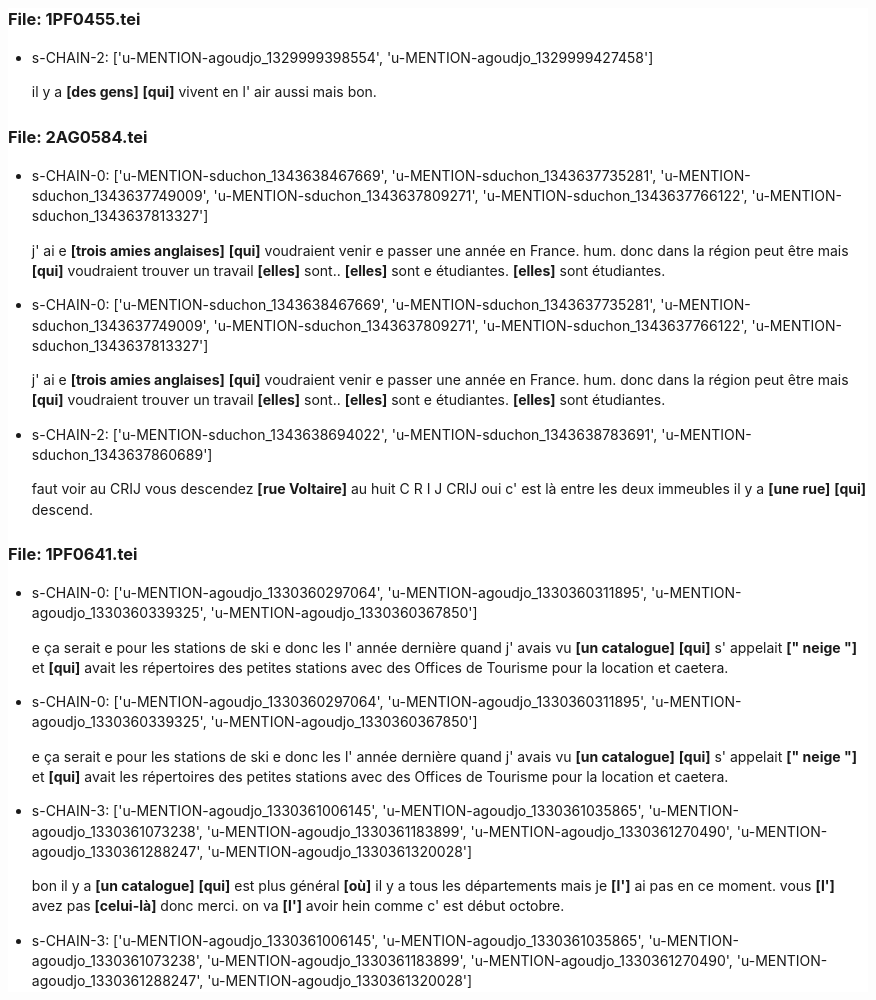 ### File: 1PF0455.tei

 * s-CHAIN-2: ['u-MENTION-agoudjo_1329999398554', 'u-MENTION-agoudjo_1329999427458'] 

	 il y a **[des gens]** **[qui]** vivent en l' air aussi mais bon. 

### File: 2AG0584.tei

 * s-CHAIN-0: ['u-MENTION-sduchon_1343638467669', 'u-MENTION-sduchon_1343637735281', 'u-MENTION-sduchon_1343637749009', 'u-MENTION-sduchon_1343637809271', 'u-MENTION-sduchon_1343637766122', 'u-MENTION-sduchon_1343637813327'] 

	 j' ai e **[trois amies anglaises]** **[qui]** voudraient venir e passer une année en France. hum. donc dans la région peut être mais **[qui]** voudraient trouver un travail **[elles]** sont.. **[elles]** sont e étudiantes. **[elles]** sont étudiantes. 

 * s-CHAIN-0: ['u-MENTION-sduchon_1343638467669', 'u-MENTION-sduchon_1343637735281', 'u-MENTION-sduchon_1343637749009', 'u-MENTION-sduchon_1343637809271', 'u-MENTION-sduchon_1343637766122', 'u-MENTION-sduchon_1343637813327'] 

	 j' ai e **[trois amies anglaises]** **[qui]** voudraient venir e passer une année en France. hum. donc dans la région peut être mais **[qui]** voudraient trouver un travail **[elles]** sont.. **[elles]** sont e étudiantes. **[elles]** sont étudiantes. 

 * s-CHAIN-2: ['u-MENTION-sduchon_1343638694022', 'u-MENTION-sduchon_1343638783691', 'u-MENTION-sduchon_1343637860689'] 

	 faut voir au CRIJ vous descendez **[rue Voltaire]** au huit C R I J CRIJ oui c' est là entre les deux immeubles il y a **[une rue]** **[qui]** descend. 

### File: 1PF0641.tei

 * s-CHAIN-0: ['u-MENTION-agoudjo_1330360297064', 'u-MENTION-agoudjo_1330360311895', 'u-MENTION-agoudjo_1330360339325', 'u-MENTION-agoudjo_1330360367850'] 

	 e ça serait e pour les stations de ski e donc les l' année dernière quand j' avais vu **[un catalogue]** **[qui]** s' appelait **[" neige "]** et **[qui]** avait les répertoires des petites stations avec des Offices de Tourisme pour la location et caetera. 

 * s-CHAIN-0: ['u-MENTION-agoudjo_1330360297064', 'u-MENTION-agoudjo_1330360311895', 'u-MENTION-agoudjo_1330360339325', 'u-MENTION-agoudjo_1330360367850'] 

	 e ça serait e pour les stations de ski e donc les l' année dernière quand j' avais vu **[un catalogue]** **[qui]** s' appelait **[" neige "]** et **[qui]** avait les répertoires des petites stations avec des Offices de Tourisme pour la location et caetera. 

 * s-CHAIN-3: ['u-MENTION-agoudjo_1330361006145', 'u-MENTION-agoudjo_1330361035865', 'u-MENTION-agoudjo_1330361073238', 'u-MENTION-agoudjo_1330361183899', 'u-MENTION-agoudjo_1330361270490', 'u-MENTION-agoudjo_1330361288247', 'u-MENTION-agoudjo_1330361320028'] 

	 bon il y a **[un catalogue]** **[qui]** est plus général **[où]** il y a tous les départements mais je **[l']** ai pas en ce moment. vous **[l']** avez pas **[celui-là]** donc merci. on va **[l']** avoir hein comme c' est début octobre. 

 * s-CHAIN-3: ['u-MENTION-agoudjo_1330361006145', 'u-MENTION-agoudjo_1330361035865', 'u-MENTION-agoudjo_1330361073238', 'u-MENTION-agoudjo_1330361183899', 'u-MENTION-agoudjo_1330361270490', 'u-MENTION-agoudjo_1330361288247', 'u-MENTION-agoudjo_1330361320028'] 

